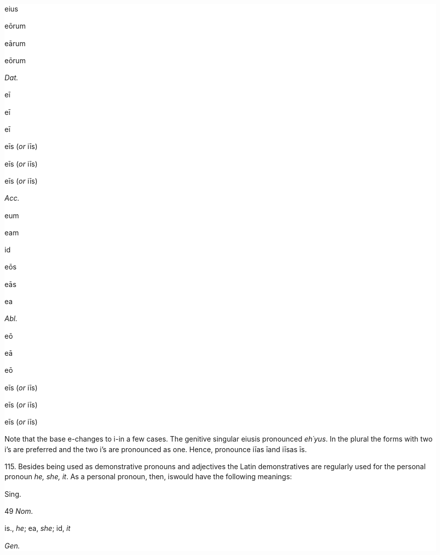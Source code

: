 eius

eōrum

eārum

eōrum

_Dat._

eī

eī

eī

eīs (_or_ iīs)

eīs (_or_ iīs)

eīs (_or_ iīs)

_Acc._

eum

eam

id

eōs

eās

ea

_Abl._

eō

eā

eō

eīs (_or_ iīs)

eīs (_or_ iīs)

eīs (_or_ iīs)

Note that the base e-changes to i-in a few cases. The genitive singular eiusis pronounced _eh´yus_. In the plural the forms with two i’s are preferred and the two i’s are pronounced as one. Hence, pronounce iīas īand iīsas īs.

115\. Besides being used as demonstrative pronouns and adjectives the Latin demonstratives are regularly used for the personal pronoun _he, she, it_. As a personal pronoun, then, iswould have the following meanings:

Sing.

49 _Nom._

is\., _he_; ea, _she_; id, _it_

_Gen._
